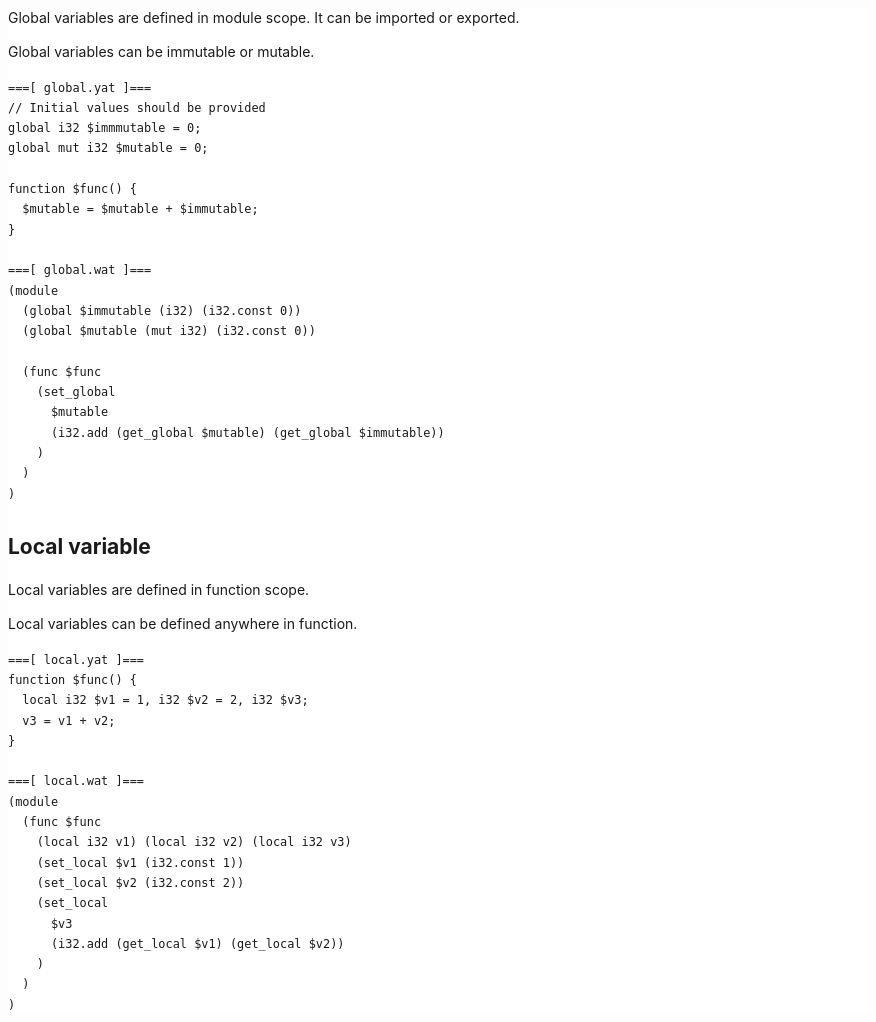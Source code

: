 Global variables are defined in module scope. It can be imported or exported.

Global variables can be immutable or mutable.

```
===[ global.yat ]===
// Initial values should be provided
global i32 $immmutable = 0;
global mut i32 $mutable = 0;

function $func() {
  $mutable = $mutable + $immutable;
}

===[ global.wat ]===
(module
  (global $immutable (i32) (i32.const 0))
  (global $mutable (mut i32) (i32.const 0))

  (func $func
    (set_global
      $mutable
      (i32.add (get_global $mutable) (get_global $immutable))
    )
  )
)
```

## Local variable

Local variables are defined in function scope.

Local variables can be defined anywhere in function.

```
===[ local.yat ]===
function $func() {
  local i32 $v1 = 1, i32 $v2 = 2, i32 $v3;
  v3 = v1 + v2;
}

===[ local.wat ]===
(module
  (func $func
    (local i32 v1) (local i32 v2) (local i32 v3)
    (set_local $v1 (i32.const 1))
    (set_local $v2 (i32.const 2))
    (set_local
      $v3
      (i32.add (get_local $v1) (get_local $v2))
    )
  )
)
```
